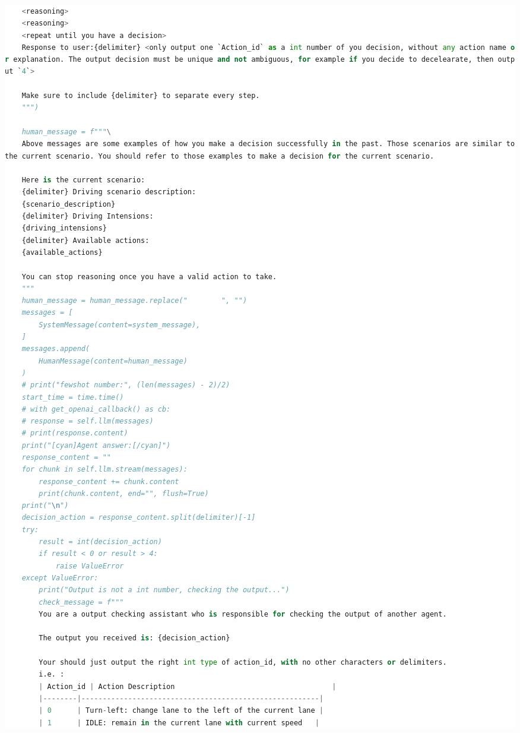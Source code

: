   ```python
      <reasoning>
      <reasoning>
      <repeat until you have a decision>
      Response to user:{delimiter} <only output one `Action_id` as a int number of you decision, without any action name or explanation. The output decision must be unique and not ambiguous, for example if you decide to decelearate, then output `4`> 
  
      Make sure to include {delimiter} to separate every step.
      """)
  
      human_message = f"""\
      Above messages are some examples of how you make a decision successfully in the past. Those scenarios are similar to the current scenario. You should refer to those examples to make a decision for the current scenario. 
  
      Here is the current scenario:
      {delimiter} Driving scenario description:
      {scenario_description}
      {delimiter} Driving Intensions:
      {driving_intensions}
      {delimiter} Available actions:
      {available_actions}
  
      You can stop reasoning once you have a valid action to take. 
      """
      human_message = human_message.replace("        ", "")
      messages = [
          SystemMessage(content=system_message),
      ]
      messages.append(
          HumanMessage(content=human_message)
      )
      # print("fewshot number:", (len(messages) - 2)/2)
      start_time = time.time()
      # with get_openai_callback() as cb:
      # response = self.llm(messages)
      # print(response.content)
      print("[cyan]Agent answer:[/cyan]")
      response_content = ""
      for chunk in self.llm.stream(messages):
          response_content += chunk.content
          print(chunk.content, end="", flush=True)
      print("\n")
      decision_action = response_content.split(delimiter)[-1]
      try:
          result = int(decision_action)
          if result < 0 or result > 4:
              raise ValueError
      except ValueError:
          print("Output is not a int number, checking the output...")
          check_message = f"""
          You are a output checking assistant who is responsible for checking the output of another agent.
  
          The output you received is: {decision_action}
  
          Your should just output the right int type of action_id, with no other characters or delimiters.
          i.e. :
          | Action_id | Action Description                                     |
          |--------|--------------------------------------------------------|
          | 0      | Turn-left: change lane to the left of the current lane |
          | 1      | IDLE: remain in the current lane with current speed   |
  ```